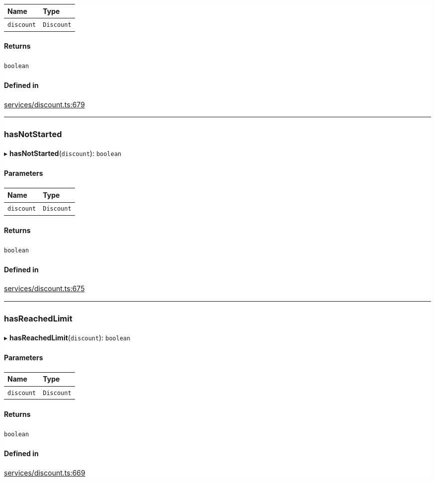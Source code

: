 | Name | Type |
| :------ | :------ |
| `discount` | `Discount` |

#### Returns

`boolean`

#### Defined in

[services/discount.ts:679](https://github.com/medusajs/medusa/blob/6663a629/packages/medusa/src/services/discount.ts#L679)

___

### hasNotStarted

▸ **hasNotStarted**(`discount`): `boolean`

#### Parameters

| Name | Type |
| :------ | :------ |
| `discount` | `Discount` |

#### Returns

`boolean`

#### Defined in

[services/discount.ts:675](https://github.com/medusajs/medusa/blob/6663a629/packages/medusa/src/services/discount.ts#L675)

___

### hasReachedLimit

▸ **hasReachedLimit**(`discount`): `boolean`

#### Parameters

| Name | Type |
| :------ | :------ |
| `discount` | `Discount` |

#### Returns

`boolean`

#### Defined in

[services/discount.ts:669](https://github.com/medusajs/medusa/blob/6663a629/packages/medusa/src/services/discount.ts#L669)
